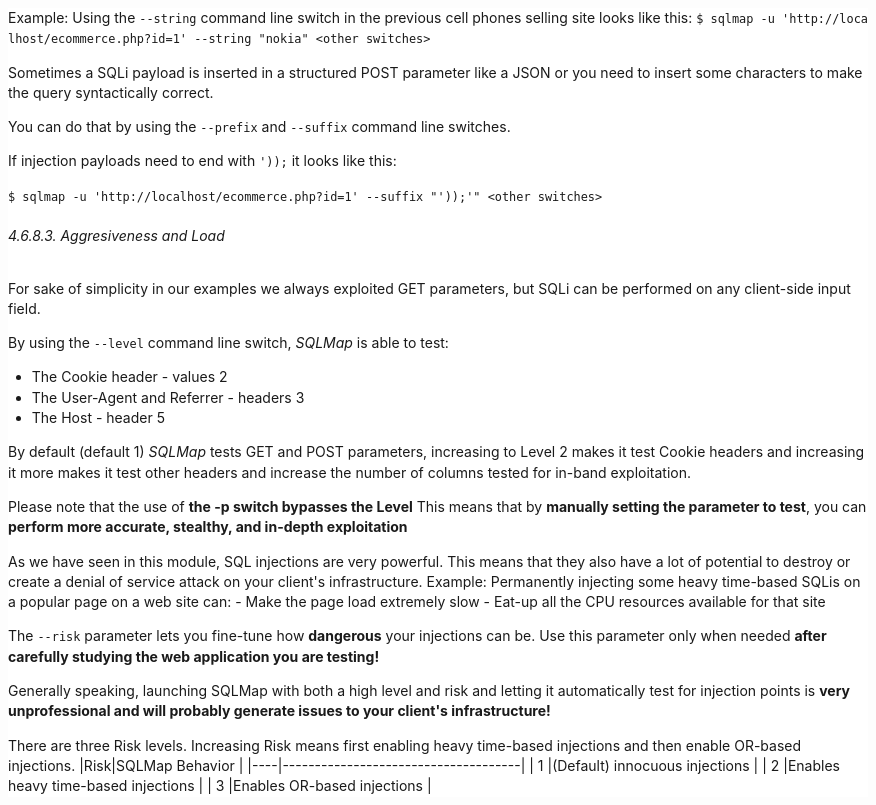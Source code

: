 Example:
  Using the `--string` command line switch in the previous cell phones selling site looks like this:
    ```
    $ sqlmap -u 'http://localhost/ecommerce.php?id=1' --string "nokia" <other switches>
    ```

Sometimes a SQLi payload is inserted in a structured POST parameter like a JSON or you need to insert some characters to make the query syntactically correct.

You can do that by using the `--prefix` and `--suffix` command line switches.

If injection payloads need to end with `'));` it looks like this:
  ```
  $ sqlmap -u 'http://localhost/ecommerce.php?id=1' --suffix "'));'" <other switches>
  ```

###### 4.6.8.3. Aggresiveness and Load
For sake of simplicity in our examples we always exploited GET parameters, but SQLi can be performed on any client-side input field.

By using the `--level` command line switch, *SQLMap* is able to test:
- The Cookie header - values 2
- The User-Agent and Referrer - headers 3
- The Host - header 5

By default (default 1) *SQLMap* tests GET and POST parameters, increasing to Level 2 makes it test Cookie headers and increasing it more makes it test other headers and increase the number of columns tested for in-band exploitation.

Please note that the use of **the -p switch bypasses the Level**
  This means that by **manually setting the parameter to test**, you can **perform more accurate, stealthy, and in-depth exploitation**

As we have seen in this module, SQL injections are very powerful. This means that they also have a lot of potential to destroy or create a denial of service attack on your client's infrastructure.
  Example:
    Permanently injecting some heavy time-based SQLis on a popular page on a web site can:
    - Make the page load extremely slow
    - Eat-up all the CPU resources available for that site

The `--risk` parameter lets you fine-tune how **dangerous** your injections can be. Use this parameter only when needed **after carefully studying the web application you are testing!**

Generally speaking, launching SQLMap with both a high level and risk and letting it automatically test for injection points is **very unprofessional and will probably generate issues to your client's infrastructure!**

There are three Risk levels. Increasing Risk means first enabling heavy time-based injections and then enable OR-based injections.
  |Risk|SQLMap Behavior                      |
  |----|-------------------------------------|
  | 1  |(Default) innocuous injections       |
  | 2  |Enables heavy time-based injections  |
  | 3  |Enables OR-based injections          |
